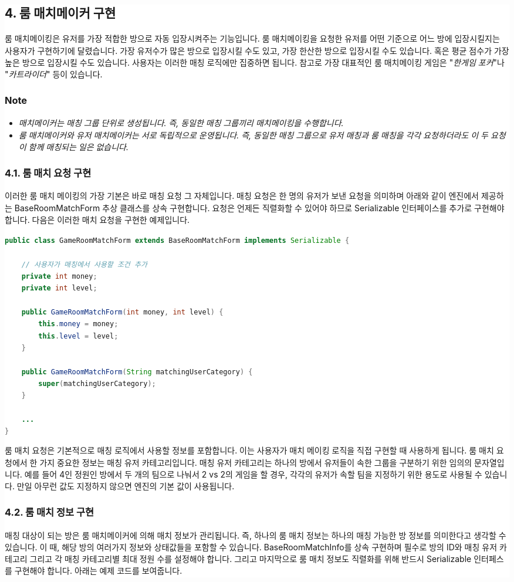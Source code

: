 

## 4. 룸 매치메이커 구현

룸 매치메이킹은 유저를 가장 적합한 방으로 자동 입장시켜주는 기능입니다. 룸 매치메이킹을 요청한 유저를 어떤 기준으로 어느 방에 입장시킬지는 사용자가 구현하기에 달렸습니다. 가장 유저수가 많은 방으로 입장시킬 수도 있고, 가장 한산한 방으로 입장시킬 수도 있습니다. 혹은 평균 점수가 가장 높은 방으로 입장시킬 수도 있습니다. 사용자는 이러한 매칭 로직에만 집중하면 됩니다. 참고로 가장 대표적인 룸 매치메이킹 게임은 "*한게임 포커*"나 "*카트라이더*" 등이 있습니다.



### Note

- *매치메이커는 매칭 그룹 단위로 생성됩니다. 즉, 동일한 매칭 그룹끼리 매치메이킹을 수행합니다.*
- *룸 매치메이커와 유저 매치메이커는 서로 독립적으로 운영됩니다. 즉, 동일한 매칭 그룹으로 유저 매칭과 룸 매칭을 각각 요청하더라도 이 두 요청이 함께 매칭되는 일은 없습니다.*



### 4.1. 룸 매치 요청 구현

이러한 룸 매치 메이킹의 가장 기본은 바로 매칭 요청 그 자체입니다. 매칭 요청은 한 명의 유저가 보낸 요청을 의미하며 아래와 같이 엔진에서 제공하는 BaseRoomMatchForm 추상 클래스를 상속 구현합니다. 요청은 언제든 직렬화할 수 있어야 하므로 Serializable 인터페이스를 추가로 구현해야 합니다. 다음은 이러한 매치 요청을 구현한 예제입니다.

```java
public class GameRoomMatchForm extends BaseRoomMatchForm implements Serializable {
	
	// 사용자가 매칭에서 사용할 조건 추가
	private int money;
	private int level;

	public GameRoomMatchForm(int money, int level) {
        this.money = money;
        this.level = level;
    }
    
    public GameRoomMatchForm(String matchingUserCategory) {
        super(matchingUserCategory);
    }
    
    ...
}
```

룸 매치 요청은 기본적으로 매칭 로직에서 사용할 정보를 포함합니다. 이는 사용자가 매치 메이킹 로직을 직접 구현할 때 사용하게 됩니다. 룸 매치 요청에서 한 가지 중요한 정보는 매칭 유저 카테고리입니다. 매칭 유저 카테고리는 하나의 방에서 유저들이 속한 그룹을 구분하기 위한 임의의 문자열입니다. 예를 들어 4인 정원인 방에서 두 개의 팀으로 나눠서 2 vs 2의 게임을 할 경우, 각각의 유저가 속할 팀을 지정하기 위한 용도로 사용될 수 있습니다. 만일 아무런 값도 지정하지 않으면 엔진의 기본 값이 사용됩니다.



### 4.2. 룸 매치 정보 구현

매칭 대상이 되는 방은 룸 매치메이커에 의해 매치 정보가 관리됩니다. 즉, 하나의 룸 매치 정보는 하나의 매칭 가능한 방 정보를 의미한다고 생각할 수 있습니다. 이 때, 해당 방의 여러가지 정보와 상태값들을 포함할 수 있습니다. BaseRoomMatchInfo를 상속 구현하며 필수로 방의 ID와 매칭 유저 카테고리 그리고 각 매칭 카테고리별 최대 정원 수를 설정해야 합니다. 그리고 마지막으로 룸 매치 정보도 직렬화를 위해 반드시 Serializable 인터페스를 구현해야 합니다. 아래는 예제 코드를 보여줍니다. 
